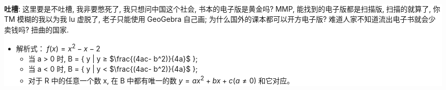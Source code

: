   **吐槽**: 这里要是不吐槽, 我非要憋死了, 我只想问中国这个社会, 书本的电子版是黄金吗?
  MMP, 能找到的电子版都是扫描版, 扫描的就算了, 你 TM 模糊的我以为我 lu 虚脱了,
  老子只能使用 GeoGebra 自己画; 为什么国外的课本都可以开方电子版?
  难道人家不知道流出电子书就会少卖钱吗? 扭曲的国家.
- 解析式： $f(x) = x^2 -x -2$ 
    + 当 a > 0 时, B = { y | y $\geq$ $\frac{(4ac- b^2)}{4a}$ };
    + 当 a < 0 时, B = { y | y < $\frac{(4ac- b^2)}{4a}$ };
    + 对于 R 中的任意一个数 x, 在 B 中都有唯一的数 $y = ax^2 + bx + c (a \neq 0)$
      和它对应。
